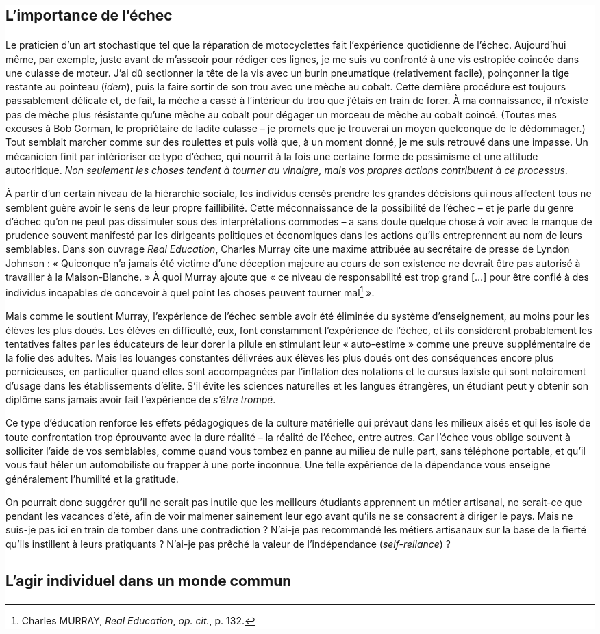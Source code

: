 ## L’importance de l’échec

Le praticien d’un art stochastique tel que la réparation de motocyclettes fait l’expérience quotidienne de l’échec. Aujourd’hui même, par exemple, juste avant de m’asseoir pour rédiger ces lignes, je me suis vu confronté à une vis estropiée coincée dans une culasse de moteur. J’ai dû sectionner la tête de la vis avec un burin pneumatique (relativement facile), poinçonner la tige restante au pointeau (*idem*), puis la faire sortir de son trou avec une mèche au cobalt. Cette dernière procédure est toujours passablement délicate et, de fait, la mèche a cassé à l’intérieur du trou que j’étais en train de forer. À ma connaissance, il n’existe pas de mèche plus résistante qu’une mèche au cobalt pour dégager un morceau de mèche au cobalt coincé. (Toutes mes excuses à Bob Gorman, le propriétaire de ladite culasse – je promets que je trouverai un moyen quelconque de le dédommager.) Tout semblait marcher comme sur des roulettes et puis voilà que, à un moment donné, je me suis retrouvé dans une impasse. Un mécanicien finit par intérioriser ce type d’échec, qui nourrit à la fois une certaine forme de pessimisme et une attitude autocritique. *Non seulement les choses tendent à tourner au vinaigre, mais vos propres actions contribuent à ce processus*.

À partir d’un certain niveau de la hiérarchie sociale, les individus censés prendre les grandes décisions qui nous affectent tous ne semblent guère avoir le sens de leur propre faillibilité. Cette méconnaissance de la possibilité de l’échec – et je parle du genre d’échec qu’on ne peut pas dissimuler sous des interprétations commodes – a sans doute quelque chose à voir avec le manque de prudence souvent manifesté par les dirigeants politiques et économiques dans les actions qu’ils entreprennent au nom de leurs semblables. Dans son ouvrage *Real Education*, Charles Murray cite une maxime attribuée au secrétaire de presse de Lyndon Johnson : « Quiconque n’a jamais été victime d’une déception majeure au cours de son existence ne devrait être pas autorisé à travailler à la Maison-Blanche. » À quoi Murray ajoute que « ce niveau de responsabilité est trop grand \[…\] pour être confié à des individus incapables de concevoir à quel point les choses peuvent tourner mal[^1] ».

Mais comme le soutient Murray, l’expérience de l’échec semble avoir été éliminée du système d’enseignement, au moins pour les élèves les plus doués. Les élèves en difficulté, eux, font constamment l’expérience de l’échec, et ils considèrent probablement les tentatives faites par les éducateurs de leur dorer la pilule en stimulant leur « auto-estime » comme une preuve supplémentaire de la folie des adultes. Mais les louanges constantes délivrées aux élèves les plus doués ont des conséquences encore plus pernicieuses, en particulier quand elles sont accompagnées par l’inflation des notations et le cursus laxiste qui sont notoirement d’usage dans les établissements d’élite. S’il évite les sciences naturelles et les langues étrangères, un étudiant peut y obtenir son diplôme sans jamais avoir fait l’expérience de *s’être trompé*.

Ce type d’éducation renforce les effets pédagogiques de la culture matérielle qui prévaut dans les milieux aisés et qui les isole de toute confrontation trop éprouvante avec la dure réalité – la réalité de l’échec, entre autres. Car l’échec vous oblige souvent à solliciter l’aide de vos semblables, comme quand vous tombez en panne au milieu de nulle part, sans téléphone portable, et qu’il vous faut héler un automobiliste ou frapper à une porte inconnue. Une telle expérience de la dépendance vous enseigne généralement l’humilité et la gratitude.

On pourrait donc suggérer qu’il ne serait pas inutile que les meilleurs étudiants apprennent un métier artisanal, ne serait-ce que pendant les vacances d’été, afin de voir malmener sainement leur ego avant qu’ils ne se consacrent à diriger le pays. Mais ne suis-je pas ici en train de tomber dans une contradiction ? N’ai-je pas recommandé les métiers artisanaux sur la base de la fierté qu’ils instillent à leurs pratiquants ? N’ai-je pas prêché la valeur de l’indépendance (*self-reliance*) ?

## L’agir individuel dans un monde commun


[^1]: Charles MURRAY, *Real Education*, *op. cit.*, p. 132.
[^2]: Je dois cet aperçu à Joseph E. Davis (communication personnelle).
[^3]: Je dois cette formulation sur le caractère solitaire de l’autonomie à une conférence sur l’*Enfer* de Dante délivrée par Anthony Esolen à l’université de Virginie le 5 novembre 2008.
[^4]: Cette erreur est favorisée par le principe de la « personnalité juridique » de l’entreprise, qui fut pour la première fois établi dans les années 1880, à l’occasion du contentieux entre le comté de Santa Clara et la compagnie ferroviaire Southern Pacific (*Santa Clara County v. Southern Pacific Railroad Company*, 118 U.S. 398 \[1186\]). C’est à cette occasion que les entreprises privées furent pour la première fois définies comme des « personnes légales » bénéficiant des droits et protections de l’individu et du citoyen définis par le quatorzième amendement à la Constitution des États-Unis. En conséquence de quoi, toute une série des projets de lois progressistes en matière économique et sociale furent déclarés inconstitutionnels sous prétexte qu’ils violaient la liberté de contrat des « individus » (les firmes, en l’occurrence). Mes remerciements à Richard Brake pour m’avoir signalé ce fait.